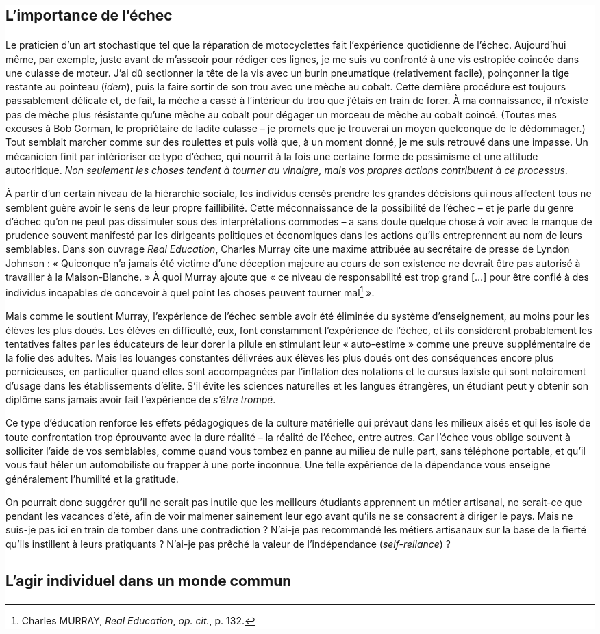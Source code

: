 ## L’importance de l’échec

Le praticien d’un art stochastique tel que la réparation de motocyclettes fait l’expérience quotidienne de l’échec. Aujourd’hui même, par exemple, juste avant de m’asseoir pour rédiger ces lignes, je me suis vu confronté à une vis estropiée coincée dans une culasse de moteur. J’ai dû sectionner la tête de la vis avec un burin pneumatique (relativement facile), poinçonner la tige restante au pointeau (*idem*), puis la faire sortir de son trou avec une mèche au cobalt. Cette dernière procédure est toujours passablement délicate et, de fait, la mèche a cassé à l’intérieur du trou que j’étais en train de forer. À ma connaissance, il n’existe pas de mèche plus résistante qu’une mèche au cobalt pour dégager un morceau de mèche au cobalt coincé. (Toutes mes excuses à Bob Gorman, le propriétaire de ladite culasse – je promets que je trouverai un moyen quelconque de le dédommager.) Tout semblait marcher comme sur des roulettes et puis voilà que, à un moment donné, je me suis retrouvé dans une impasse. Un mécanicien finit par intérioriser ce type d’échec, qui nourrit à la fois une certaine forme de pessimisme et une attitude autocritique. *Non seulement les choses tendent à tourner au vinaigre, mais vos propres actions contribuent à ce processus*.

À partir d’un certain niveau de la hiérarchie sociale, les individus censés prendre les grandes décisions qui nous affectent tous ne semblent guère avoir le sens de leur propre faillibilité. Cette méconnaissance de la possibilité de l’échec – et je parle du genre d’échec qu’on ne peut pas dissimuler sous des interprétations commodes – a sans doute quelque chose à voir avec le manque de prudence souvent manifesté par les dirigeants politiques et économiques dans les actions qu’ils entreprennent au nom de leurs semblables. Dans son ouvrage *Real Education*, Charles Murray cite une maxime attribuée au secrétaire de presse de Lyndon Johnson : « Quiconque n’a jamais été victime d’une déception majeure au cours de son existence ne devrait être pas autorisé à travailler à la Maison-Blanche. » À quoi Murray ajoute que « ce niveau de responsabilité est trop grand \[…\] pour être confié à des individus incapables de concevoir à quel point les choses peuvent tourner mal[^1] ».

Mais comme le soutient Murray, l’expérience de l’échec semble avoir été éliminée du système d’enseignement, au moins pour les élèves les plus doués. Les élèves en difficulté, eux, font constamment l’expérience de l’échec, et ils considèrent probablement les tentatives faites par les éducateurs de leur dorer la pilule en stimulant leur « auto-estime » comme une preuve supplémentaire de la folie des adultes. Mais les louanges constantes délivrées aux élèves les plus doués ont des conséquences encore plus pernicieuses, en particulier quand elles sont accompagnées par l’inflation des notations et le cursus laxiste qui sont notoirement d’usage dans les établissements d’élite. S’il évite les sciences naturelles et les langues étrangères, un étudiant peut y obtenir son diplôme sans jamais avoir fait l’expérience de *s’être trompé*.

Ce type d’éducation renforce les effets pédagogiques de la culture matérielle qui prévaut dans les milieux aisés et qui les isole de toute confrontation trop éprouvante avec la dure réalité – la réalité de l’échec, entre autres. Car l’échec vous oblige souvent à solliciter l’aide de vos semblables, comme quand vous tombez en panne au milieu de nulle part, sans téléphone portable, et qu’il vous faut héler un automobiliste ou frapper à une porte inconnue. Une telle expérience de la dépendance vous enseigne généralement l’humilité et la gratitude.

On pourrait donc suggérer qu’il ne serait pas inutile que les meilleurs étudiants apprennent un métier artisanal, ne serait-ce que pendant les vacances d’été, afin de voir malmener sainement leur ego avant qu’ils ne se consacrent à diriger le pays. Mais ne suis-je pas ici en train de tomber dans une contradiction ? N’ai-je pas recommandé les métiers artisanaux sur la base de la fierté qu’ils instillent à leurs pratiquants ? N’ai-je pas prêché la valeur de l’indépendance (*self-reliance*) ?

## L’agir individuel dans un monde commun


[^1]: Charles MURRAY, *Real Education*, *op. cit.*, p. 132.
[^2]: Je dois cet aperçu à Joseph E. Davis (communication personnelle).
[^3]: Je dois cette formulation sur le caractère solitaire de l’autonomie à une conférence sur l’*Enfer* de Dante délivrée par Anthony Esolen à l’université de Virginie le 5 novembre 2008.
[^4]: Cette erreur est favorisée par le principe de la « personnalité juridique » de l’entreprise, qui fut pour la première fois établi dans les années 1880, à l’occasion du contentieux entre le comté de Santa Clara et la compagnie ferroviaire Southern Pacific (*Santa Clara County v. Southern Pacific Railroad Company*, 118 U.S. 398 \[1186\]). C’est à cette occasion que les entreprises privées furent pour la première fois définies comme des « personnes légales » bénéficiant des droits et protections de l’individu et du citoyen définis par le quatorzième amendement à la Constitution des États-Unis. En conséquence de quoi, toute une série des projets de lois progressistes en matière économique et sociale furent déclarés inconstitutionnels sous prétexte qu’ils violaient la liberté de contrat des « individus » (les firmes, en l’occurrence). Mes remerciements à Richard Brake pour m’avoir signalé ce fait.